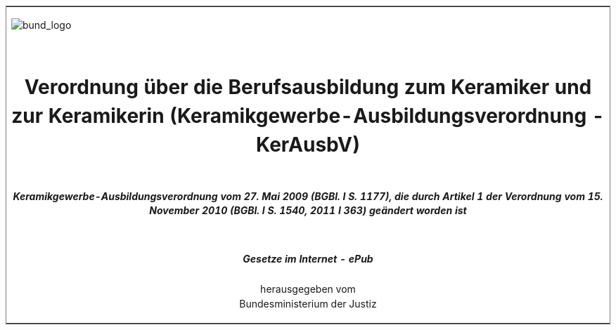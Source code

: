 <span id="DECKBLATT.html"></span>

<table border="0" frame="border" width="100%">

<tr valign="top">

<td align="left">

![bund\_logo](BfJ_2021_Web_de_de.gif)

</td>

<td align="right">

 

</td>

</tr>

<tr align="center" valign="middle">

<td colspan="2">

# Verordnung über die Berufsausbildung zum Keramiker und zur Keramikerin (Keramikgewerbe-Ausbildungsverordnung - KerAusbV)

</td>

</tr>

<tr align="center" valign="middle">

<td colspan="2">

##### Keramikgewerbe-Ausbildungsverordnung vom 27. Mai 2009 (BGBl. I S. 1177), die durch Artikel 1 der Verordnung vom 15. November 2010 (BGBl. I S. 1540, 2011 I 363) geändert worden ist

</td>

</tr>

<tr align="center" valign="middle">

<td colspan="2">

  
  

##### Gesetze im Internet - ePub  
  
herausgegeben vom  
Bundesministerium der Justiz

</td>

</tr>

<tr align="center" valign="bottom">
